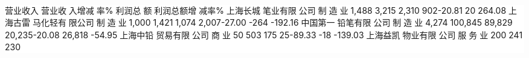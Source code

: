 营业收入
营业收
入增减
率%
利润总
额
利润总额增
减率%
上海长城
笔业有限
公司
制
造
业
1,488
3,215
2,310
902-20.81
20
264.08
上海古雷
马化轻有
限公司
制
造
业
1,000
1,421
1,074
2,007-27.00
-264
-192.16
中国第一
铅笔有限
公司
制
造
业
4,274
100,845
89,829
20,235-20.08
26,818
-54.95
上海中铅
贸易有限
公司
商
业
50
503
175
25-89.33
-18
-139.03
上海益凯
物业有限
公司
服
务
业
200
241
230